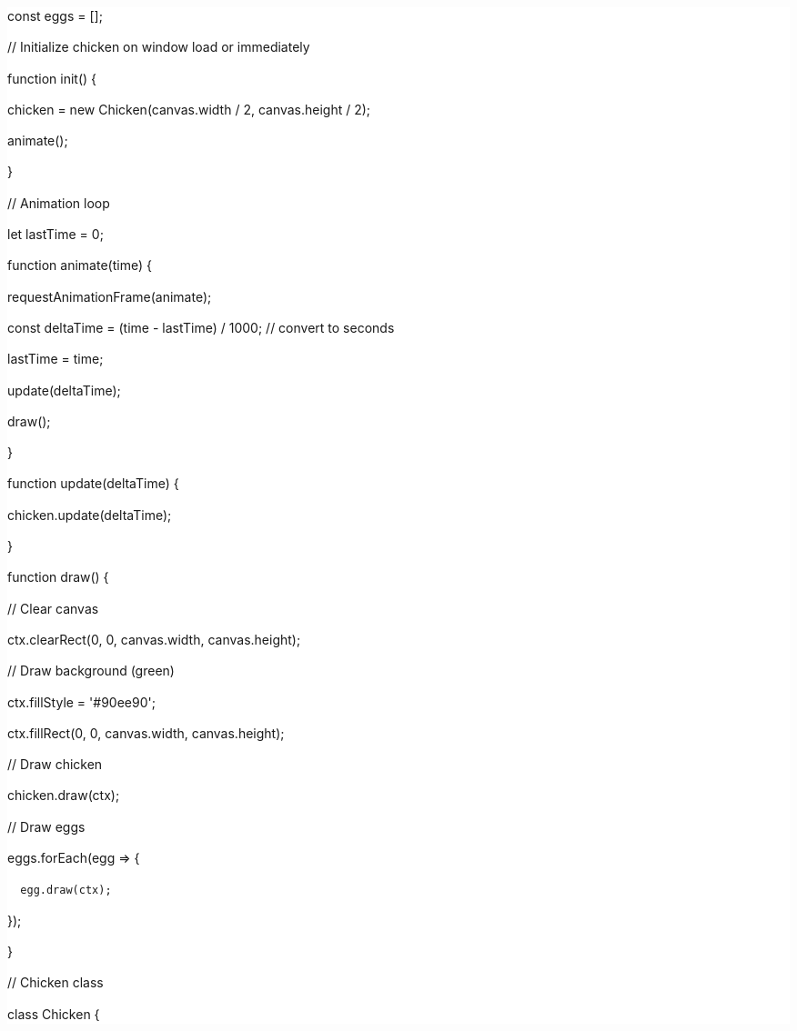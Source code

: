 const eggs = [];

// Initialize chicken on window load or immediately

function init() {

   chicken = new Chicken(canvas.width / 2, canvas.height / 2);

   animate();

}

// Animation loop

let lastTime = 0;

function animate(time) {

   requestAnimationFrame(animate);

   const deltaTime = (time - lastTime) / 1000; // convert to seconds

   lastTime = time;

   update(deltaTime);

   draw();

}

function update(deltaTime) {

   chicken.update(deltaTime);

}

function draw() {

   // Clear canvas

   ctx.clearRect(0, 0, canvas.width, canvas.height);

   // Draw background (green)

   ctx.fillStyle = '#90ee90';

   ctx.fillRect(0, 0, canvas.width, canvas.height);

   // Draw chicken

   chicken.draw(ctx);

   // Draw eggs

   eggs.forEach(egg => {

      egg.draw(ctx);

   });

}

// Chicken class

class Chicken {
